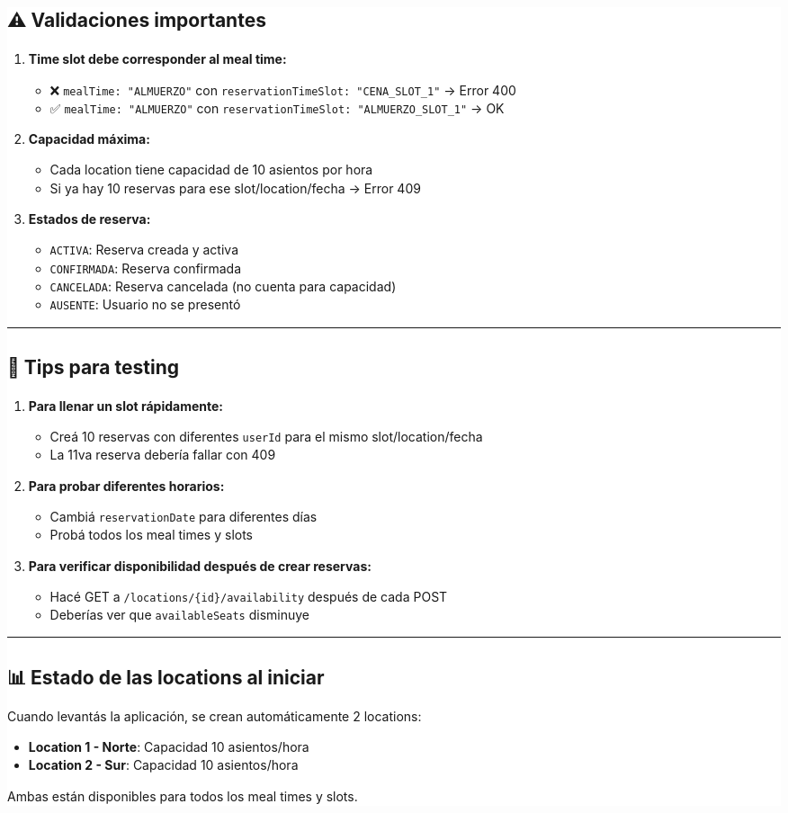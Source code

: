 
## ⚠️ Validaciones importantes

1. **Time slot debe corresponder al meal time:**
   - ❌ `mealTime: "ALMUERZO"` con `reservationTimeSlot: "CENA_SLOT_1"` → Error 400
   - ✅ `mealTime: "ALMUERZO"` con `reservationTimeSlot: "ALMUERZO_SLOT_1"` → OK

2. **Capacidad máxima:**
   - Cada location tiene capacidad de 10 asientos por hora
   - Si ya hay 10 reservas para ese slot/location/fecha → Error 409

3. **Estados de reserva:**
   - `ACTIVA`: Reserva creada y activa
   - `CONFIRMADA`: Reserva confirmada
   - `CANCELADA`: Reserva cancelada (no cuenta para capacidad)
   - `AUSENTE`: Usuario no se presentó

---

## 🎯 Tips para testing

1. **Para llenar un slot rápidamente:**
   - Creá 10 reservas con diferentes `userId` para el mismo slot/location/fecha
   - La 11va reserva debería fallar con 409

2. **Para probar diferentes horarios:**
   - Cambiá `reservationDate` para diferentes días
   - Probá todos los meal times y slots

3. **Para verificar disponibilidad después de crear reservas:**
   - Hacé GET a `/locations/{id}/availability` después de cada POST
   - Deberías ver que `availableSeats` disminuye

---

## 📊 Estado de las locations al iniciar

Cuando levantás la aplicación, se crean automáticamente 2 locations:
- **Location 1 - Norte**: Capacidad 10 asientos/hora
- **Location 2 - Sur**: Capacidad 10 asientos/hora

Ambas están disponibles para todos los meal times y slots.
